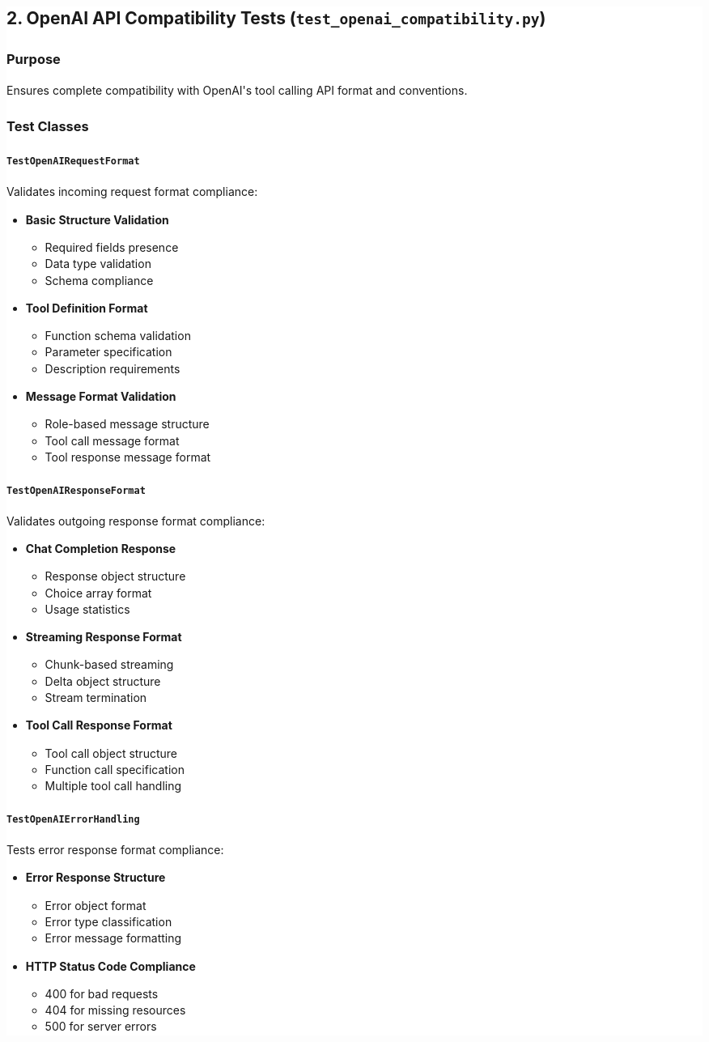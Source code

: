 ## 2. OpenAI API Compatibility Tests (`test_openai_compatibility.py`)

### Purpose
Ensures complete compatibility with OpenAI's tool calling API format and conventions.

### Test Classes

#### `TestOpenAIRequestFormat`
Validates incoming request format compliance:

- **Basic Structure Validation**
  - Required fields presence
  - Data type validation
  - Schema compliance

- **Tool Definition Format**
  - Function schema validation
  - Parameter specification
  - Description requirements

- **Message Format Validation**
  - Role-based message structure
  - Tool call message format
  - Tool response message format

#### `TestOpenAIResponseFormat`
Validates outgoing response format compliance:

- **Chat Completion Response**
  - Response object structure
  - Choice array format
  - Usage statistics

- **Streaming Response Format**
  - Chunk-based streaming
  - Delta object structure
  - Stream termination

- **Tool Call Response Format**
  - Tool call object structure
  - Function call specification
  - Multiple tool call handling

#### `TestOpenAIErrorHandling`
Tests error response format compliance:

- **Error Response Structure**
  - Error object format
  - Error type classification
  - Error message formatting

- **HTTP Status Code Compliance**
  - 400 for bad requests
  - 404 for missing resources
  - 500 for server errors
